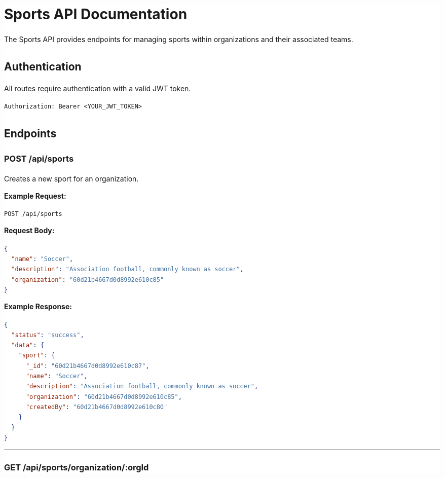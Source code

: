 # Sports API Documentation

The Sports API provides endpoints for managing sports within organizations and their associated teams.

## Authentication

All routes require authentication with a valid JWT token.

```
Authorization: Bearer <YOUR_JWT_TOKEN>
```

## Endpoints

### POST /api/sports

Creates a new sport for an organization.

**Example Request:**
```
POST /api/sports
```

**Request Body:**
```json
{
  "name": "Soccer",
  "description": "Association football, commonly known as soccer",
  "organization": "60d21b4667d0d8992e610c85"
}
```

**Example Response:**
```json
{
  "status": "success",
  "data": {
    "sport": {
      "_id": "60d21b4667d0d8992e610c87",
      "name": "Soccer",
      "description": "Association football, commonly known as soccer",
      "organization": "60d21b4667d0d8992e610c85",
      "createdBy": "60d21b4667d0d8992e610c80"
    }
  }
}
```

---

### GET /api/sports/organization/:orgId
